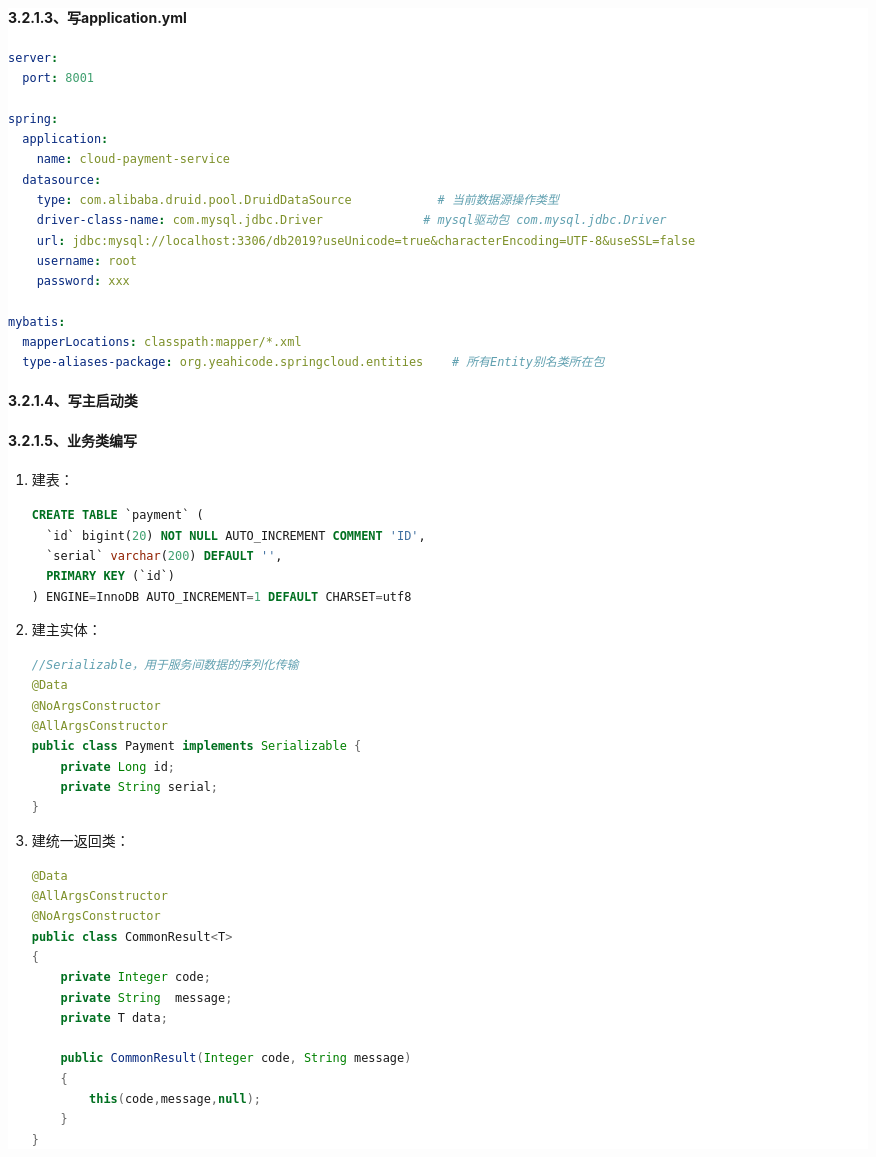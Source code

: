 #### 3.2.1.3、写application.yml

```yaml
server:
  port: 8001

spring:
  application:
    name: cloud-payment-service
  datasource:
    type: com.alibaba.druid.pool.DruidDataSource            # 当前数据源操作类型
    driver-class-name: com.mysql.jdbc.Driver              # mysql驱动包 com.mysql.jdbc.Driver
    url: jdbc:mysql://localhost:3306/db2019?useUnicode=true&characterEncoding=UTF-8&useSSL=false
    username: root
    password: xxx

mybatis:
  mapperLocations: classpath:mapper/*.xml
  type-aliases-package: org.yeahicode.springcloud.entities    # 所有Entity别名类所在包
```

#### 3.2.1.4、写主启动类

#### 3.2.1.5、业务类编写

1. 建表：

   ```sql
   CREATE TABLE `payment` (
     `id` bigint(20) NOT NULL AUTO_INCREMENT COMMENT 'ID',
     `serial` varchar(200) DEFAULT '',
     PRIMARY KEY (`id`)
   ) ENGINE=InnoDB AUTO_INCREMENT=1 DEFAULT CHARSET=utf8
   ```

2. 建主实体：

   ```java
   //Serializable，用于服务间数据的序列化传输
   @Data
   @NoArgsConstructor
   @AllArgsConstructor
   public class Payment implements Serializable {
       private Long id;
       private String serial;
   }
   ```

3. 建统一返回类：

   ```java
   @Data
   @AllArgsConstructor
   @NoArgsConstructor
   public class CommonResult<T>
   {
       private Integer code;
       private String  message;
       private T data;
   
       public CommonResult(Integer code, String message)
       {
           this(code,message,null);
       }
   }
   ```
